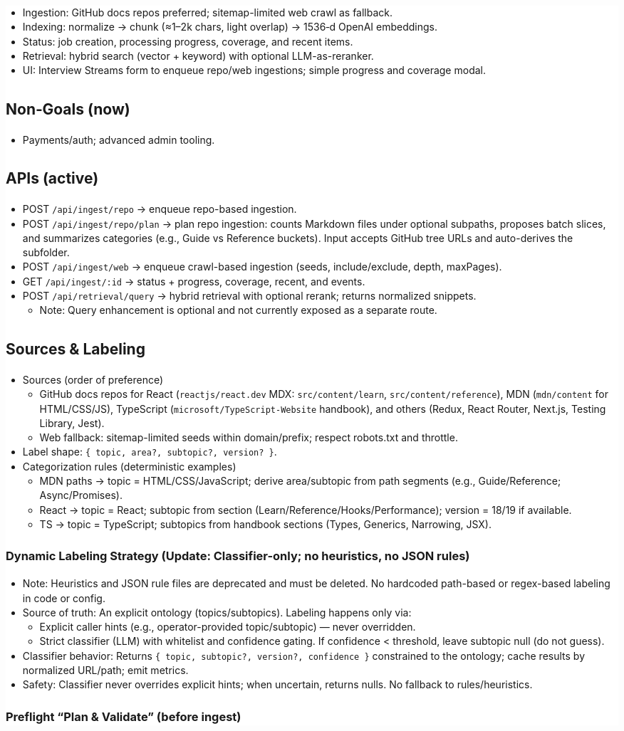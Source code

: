 - Ingestion: GitHub docs repos preferred; sitemap-limited web crawl as fallback.
- Indexing: normalize → chunk (≈1–2k chars, light overlap) → 1536‑d OpenAI embeddings.
- Status: job creation, processing progress, coverage, and recent items.
- Retrieval: hybrid search (vector + keyword) with optional LLM-as-reranker.
- UI: Interview Streams form to enqueue repo/web ingestions; simple progress and coverage modal.

## Non‑Goals (now)

- Payments/auth; advanced admin tooling.

## APIs (active)

- POST `/api/ingest/repo` → enqueue repo-based ingestion.
- POST `/api/ingest/repo/plan` → plan repo ingestion: counts Markdown files under optional subpaths, proposes batch slices, and summarizes categories (e.g., Guide vs Reference buckets). Input accepts GitHub tree URLs and auto-derives the subfolder.
- POST `/api/ingest/web` → enqueue crawl-based ingestion (seeds, include/exclude, depth, maxPages).
- GET `/api/ingest/:id` → status + progress, coverage, recent, and events.
- POST `/api/retrieval/query` → hybrid retrieval with optional rerank; returns normalized snippets.
  - Note: Query enhancement is optional and not currently exposed as a separate route.

## Sources & Labeling

- Sources (order of preference)
  - GitHub docs repos for React (`reactjs/react.dev` MDX: `src/content/learn`, `src/content/reference`), MDN (`mdn/content` for HTML/CSS/JS), TypeScript (`microsoft/TypeScript-Website` handbook), and others (Redux, React Router, Next.js, Testing Library, Jest).
  - Web fallback: sitemap-limited seeds within domain/prefix; respect robots.txt and throttle.
- Label shape: `{ topic, area?, subtopic?, version? }`.
- Categorization rules (deterministic examples)
  - MDN paths → topic = HTML/CSS/JavaScript; derive area/subtopic from path segments (e.g., Guide/Reference; Async/Promises).
  - React → topic = React; subtopic from section (Learn/Reference/Hooks/Performance); version = 18/19 if available.
  - TS → topic = TypeScript; subtopics from handbook sections (Types, Generics, Narrowing, JSX).

### Dynamic Labeling Strategy (Update: Classifier-only; no heuristics, no JSON rules)

- Note: Heuristics and JSON rule files are deprecated and must be deleted. No hardcoded path-based or regex-based labeling in code or config.
- Source of truth: An explicit ontology (topics/subtopics). Labeling happens only via:
  - Explicit caller hints (e.g., operator-provided topic/subtopic) — never overridden.
  - Strict classifier (LLM) with whitelist and confidence gating. If confidence < threshold, leave subtopic null (do not guess).
- Classifier behavior: Returns `{ topic, subtopic?, version?, confidence }` constrained to the ontology; cache results by normalized URL/path; emit metrics.
- Safety: Classifier never overrides explicit hints; when uncertain, returns nulls. No fallback to rules/heuristics.

### Preflight “Plan & Validate” (before ingest)
